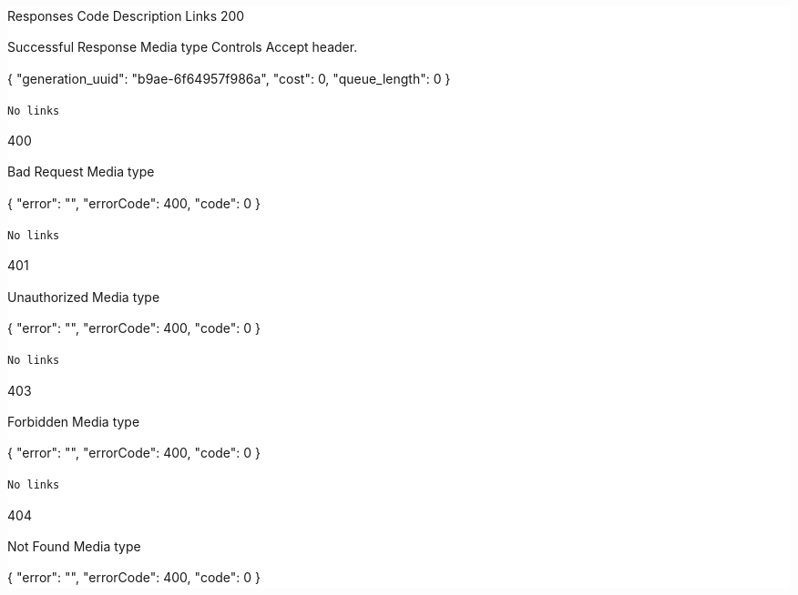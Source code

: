 Responses
Code	Description	Links
200	

Successful Response
Media type
Controls Accept header.

{
  "generation_uuid": "b9ae-6f64957f986a",
  "cost": 0,
  "queue_length": 0
}

	No links
400	

Bad Request
Media type

{
  "error": "",
  "errorCode": 400,
  "code": 0
}

	No links
401	

Unauthorized
Media type

{
  "error": "",
  "errorCode": 400,
  "code": 0
}

	No links
403	

Forbidden
Media type

{
  "error": "",
  "errorCode": 400,
  "code": 0
}

	No links
404	

Not Found
Media type

{
  "error": "",
  "errorCode": 400,
  "code": 0
}

